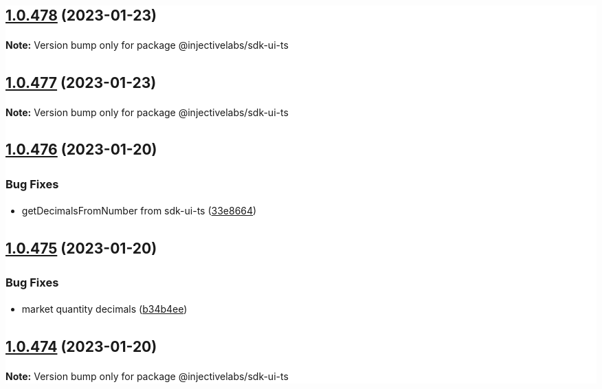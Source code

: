 


## [1.0.478](https://github.com/InjectiveLabs/injective-ts/compare/@injectivelabs/sdk-ui-ts@1.0.477...@injectivelabs/sdk-ui-ts@1.0.478) (2023-01-23)

**Note:** Version bump only for package @injectivelabs/sdk-ui-ts





## [1.0.477](https://github.com/InjectiveLabs/injective-ts/compare/@injectivelabs/sdk-ui-ts@1.0.476...@injectivelabs/sdk-ui-ts@1.0.477) (2023-01-23)

**Note:** Version bump only for package @injectivelabs/sdk-ui-ts





## [1.0.476](https://github.com/InjectiveLabs/injective-ts/compare/@injectivelabs/sdk-ui-ts@1.0.475...@injectivelabs/sdk-ui-ts@1.0.476) (2023-01-20)


### Bug Fixes

* getDecimalsFromNumber from sdk-ui-ts ([33e8664](https://github.com/InjectiveLabs/injective-ts/commit/33e866426b35f2c93b021840b4328f742e823edc))





## [1.0.475](https://github.com/InjectiveLabs/injective-ts/compare/@injectivelabs/sdk-ui-ts@1.0.474...@injectivelabs/sdk-ui-ts@1.0.475) (2023-01-20)


### Bug Fixes

* market quantity decimals ([b34b4ee](https://github.com/InjectiveLabs/injective-ts/commit/b34b4ee743c8fdf2d95bdbe95e52a55694c7c20d))





## [1.0.474](https://github.com/InjectiveLabs/injective-ts/compare/@injectivelabs/sdk-ui-ts@1.0.473...@injectivelabs/sdk-ui-ts@1.0.474) (2023-01-20)

**Note:** Version bump only for package @injectivelabs/sdk-ui-ts



